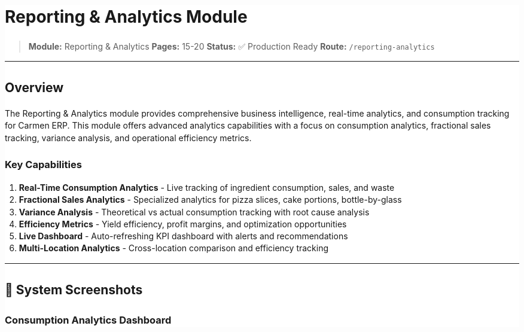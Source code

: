 # Reporting & Analytics Module

> **Module:** Reporting & Analytics
> **Pages:** 15-20
> **Status:** ✅ Production Ready
> **Route:** `/reporting-analytics`

---

## Overview

The Reporting & Analytics module provides comprehensive business intelligence, real-time analytics, and consumption tracking for Carmen ERP. This module offers advanced analytics capabilities with a focus on consumption analytics, fractional sales tracking, variance analysis, and operational efficiency metrics.

### Key Capabilities

1. **Real-Time Consumption Analytics** - Live tracking of ingredient consumption, sales, and waste
2. **Fractional Sales Analytics** - Specialized analytics for pizza slices, cake portions, bottle-by-glass
3. **Variance Analysis** - Theoretical vs actual consumption tracking with root cause analysis
4. **Efficiency Metrics** - Yield efficiency, profit margins, and optimization opportunities
5. **Live Dashboard** - Auto-refreshing KPI dashboard with alerts and recommendations
6. **Multi-Location Analytics** - Cross-location comparison and efficiency tracking

---

## 📸 System Screenshots

### Consumption Analytics Dashboard